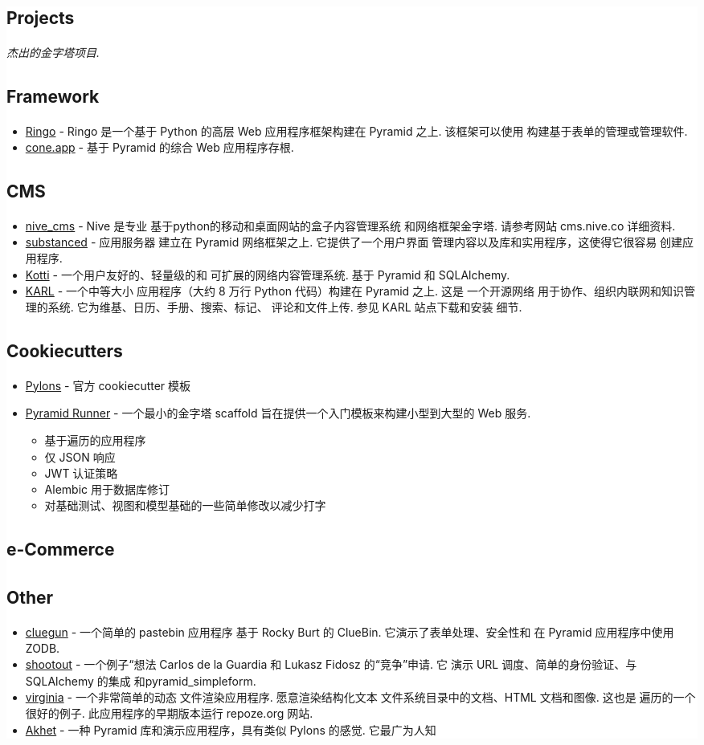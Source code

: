 ## Projects

*杰出的金字塔项目.*

## Framework

* [Ringo](http://www.ringo-framework.org/) - Ringo 是一个基于 Python 的高层
   Web 应用程序框架构建在 Pyramid 之上. 该框架可以使用
  构建基于表单的管理或管理软件.
* [cone.app](https://github.com/conestack/cone.app) - 基于 Pyramid 的综合 Web 应用程序存根.

## CMS

* [nive_cms](https://github.com/nive/nive_cms) - Nive 是专业
  基于python的移动和桌面网站的盒子内容管理系统
  和网络框架金字塔. 请参考网站 cms.nive.co
  详细资料.
* [substanced](https://github.com/Pylons/substanced) - 应用服务器
  建立在 Pyramid 网络框架之上. 它提供了一个用户界面
  管理内容以及库和实用程序，这使得它很容易
  创建应用程序.
* [Kotti](https://github.com/Kotti/Kotti) - 一个用户友好的、轻量级的和
  可扩展的网络内容管理系统. 基于 Pyramid 和 SQLAlchemy.
* [KARL](https://karlproject.readthedocs.io/en/latest/) - 一个中等大小
  应用程序（大约 8 万行 Python 代码）构建在 Pyramid 之上. 这是
  一个开源网络
  用于协作、组织内联网和知识管理的系统.
  它为维基、日历、手册、搜索、标记、
  评论和文件上传. 参见 KARL 站点下载和安装
  细节.
  
## Cookiecutters

* [Pylons](https://github.com/Pylons?q=cookiecutter) - 官方 cookiecutter 模板
* [Pyramid Runner](https://github.com/asif-mahmud/pyramid_runner) - 一个最小的金字塔
  scaffold 旨在提供一个入门模板来构建小型到大型的 Web 服务.
  
  * 基于遍历的应用程序
  * 仅 JSON 响应
  * JWT 认证策略
  * Alembic 用于数据库修订
  * 对基础测试、视图和模型基础的一些简单修改以减少打字


## e-Commerce

## Other

* [cluegun](https://github.com/Pylons/cluegun) - 一个简单的 pastebin 应用程序
  基于 Rocky Burt 的 ClueBin. 它演示了表单处理、安全性和
  在 Pyramid 应用程序中使用 ZODB.
* [shootout](https://github.com/Pylons/shootout) - 一个例子“想法
   Carlos de la Guardia 和 Lukasz Fidosz 的“竞争”申请. 它
  演示 URL 调度、简单的身份验证、与 SQLAlchemy 的集成
  和pyramid_simpleform.
* [virginia](https://github.com/Pylons/virginia) - 一个非常简单的动态
  文件渲染应用程序. 愿意渲染结构化文本
  文件系统目录中的文档、HTML 文档和图像. 这也是
  遍历的一个很好的例子. 此应用程序的早期版本运行
  repoze.org 网站.
* [Akhet](https://docs.pylonsproject.org/projects/akhet/en/latest/) - 一种
   Pyramid 库和演示应用程序，具有类似 Pylons 的感觉. 它最广为人知